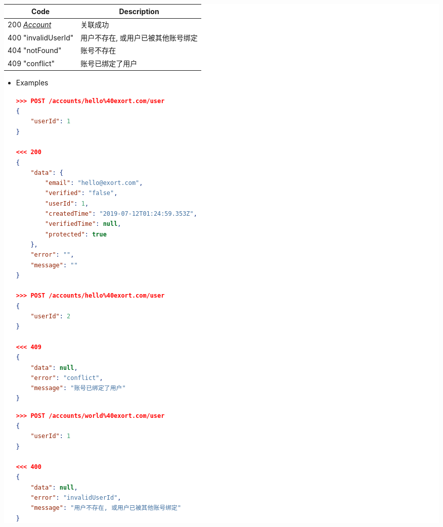    |Code|Description|
   |--|--|
   |200 [_Account_](#Account)|关联成功|
   |400 "invalidUserId"|用户不存在, 或用户已被其他账号绑定|
   |404 "notFound"|账号不存在|
   |409 "conflict"|账号已绑定了用户|

- Examples

   ```json
   >>> POST /accounts/hello%40exort.com/user
   {
       "userId": 1
   }

   <<< 200
   {
       "data": {
           "email": "hello@exort.com",
           "verified": "false",
           "userId": 1,
           "createdTime": "2019-07-12T01:24:59.353Z",
           "verifiedTime": null,
           "protected": true
       },
       "error": "",
       "message": ""
   }

   >>> POST /accounts/hello%40exort.com/user
   {
       "userId": 2
   }

   <<< 409
   {
       "data": null,
       "error": "conflict",
       "message": "账号已绑定了用户"
   }
   ```

   ```json
   >>> POST /accounts/world%40exort.com/user
   {
       "userId": 1
   }

   <<< 400
   {
       "data": null,
       "error": "invalidUserId",
       "message": "用户不存在, 或用户已被其他账号绑定"
   }
   ```

